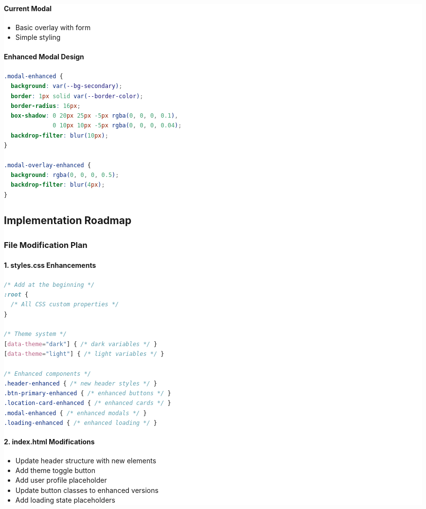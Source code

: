 #### Current Modal
- Basic overlay with form
- Simple styling

#### Enhanced Modal Design
```css
.modal-enhanced {
  background: var(--bg-secondary);
  border: 1px solid var(--border-color);
  border-radius: 16px;
  box-shadow: 0 20px 25px -5px rgba(0, 0, 0, 0.1),
              0 10px 10px -5px rgba(0, 0, 0, 0.04);
  backdrop-filter: blur(10px);
}

.modal-overlay-enhanced {
  background: rgba(0, 0, 0, 0.5);
  backdrop-filter: blur(4px);
}
```

## Implementation Roadmap

### File Modification Plan

#### 1. styles.css Enhancements
```css
/* Add at the beginning */
:root {
  /* All CSS custom properties */
}

/* Theme system */
[data-theme="dark"] { /* dark variables */ }
[data-theme="light"] { /* light variables */ }

/* Enhanced components */
.header-enhanced { /* new header styles */ }
.btn-primary-enhanced { /* enhanced buttons */ }
.location-card-enhanced { /* enhanced cards */ }
.modal-enhanced { /* enhanced modals */ }
.loading-enhanced { /* enhanced loading */ }
```

#### 2. index.html Modifications
- Update header structure with new elements
- Add theme toggle button
- Add user profile placeholder
- Update button classes to enhanced versions
- Add loading state placeholders
